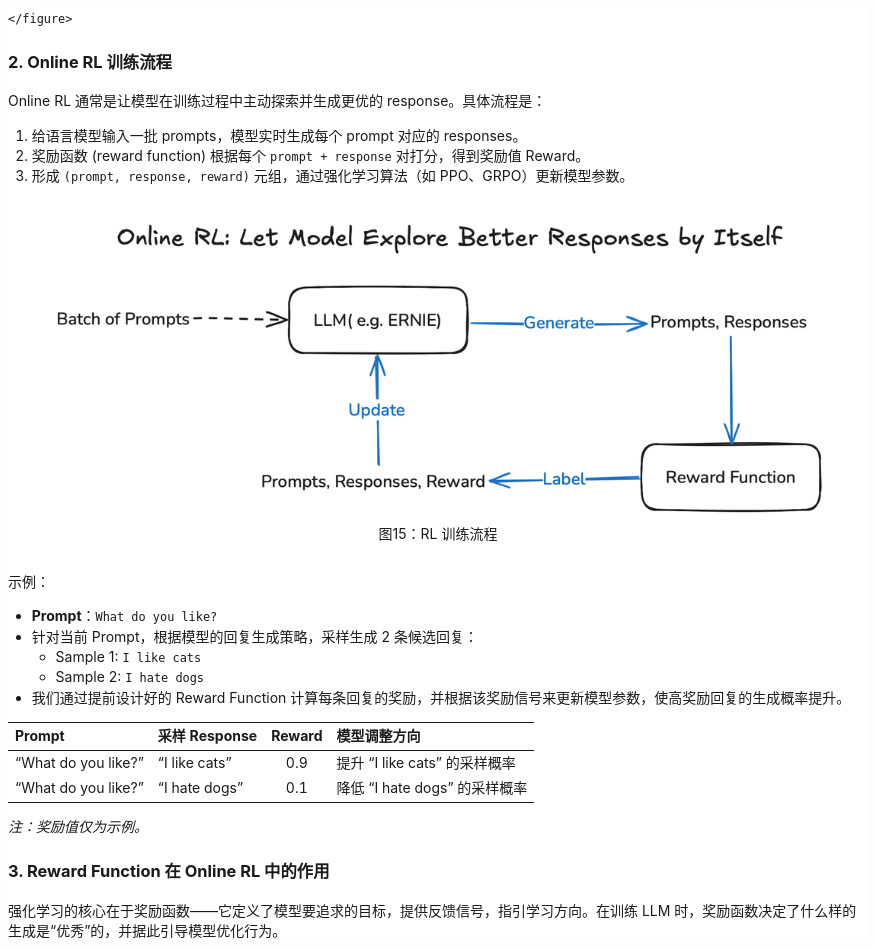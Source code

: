    </figure>
</div>

### 2. Online RL 训练流程

Online RL 通常是让模型在训练过程中主动探索并生成更优的 response。具体流程是：

1. 给语言模型输入一批 prompts，模型实时生成每个 prompt 对应的 responses。
2. 奖励函数 (reward function) 根据每个 `prompt + response` 对打分，得到奖励值 Reward。
3. 形成 `(prompt, response, reward)` 元组，通过强化学习算法（如 PPO、GRPO）更新模型参数。

<div style="display: flex; justify-content: center">
    <figure style="width: 100%;">
        <img src="../images/post-training-overview/rl_process.png"/>
        <figcaption style="text-align: center;">图15：RL 训练流程</figcaption>
    </figure>
</div>

示例：

- **Prompt**：`What do you like?`
- 针对当前 Prompt，根据模型的回复生成策略，采样生成 2 条候选回复：
   - Sample 1: `I like cats`
   - Sample 2: `I hate dogs`
- 我们通过提前设计好的 Reward Function 计算每条回复的奖励，并根据该奖励信号来更新模型参数，使高奖励回复的生成概率提升。

| Prompt              | 采样 Response | Reward | 模型调整方向                  |
| :------------------ | :------------ | :----: | :---------------------------- |
| “What do you like?” | “I like cats” |  0.9   | 提升 “I like cats” 的采样概率 |
| “What do you like?” | “I hate dogs” |  0.1   | 降低 “I hate dogs” 的采样概率 |

_注：奖励值仅为示例。_

### 3. Reward Function 在 Online RL 中的作用

强化学习的核心在于奖励函数——它定义了模型要追求的目标，提供反馈信号，指引学习方向。在训练 LLM 时，奖励函数决定了什么样的生成是“优秀”的，并据此引导模型优化行为。
